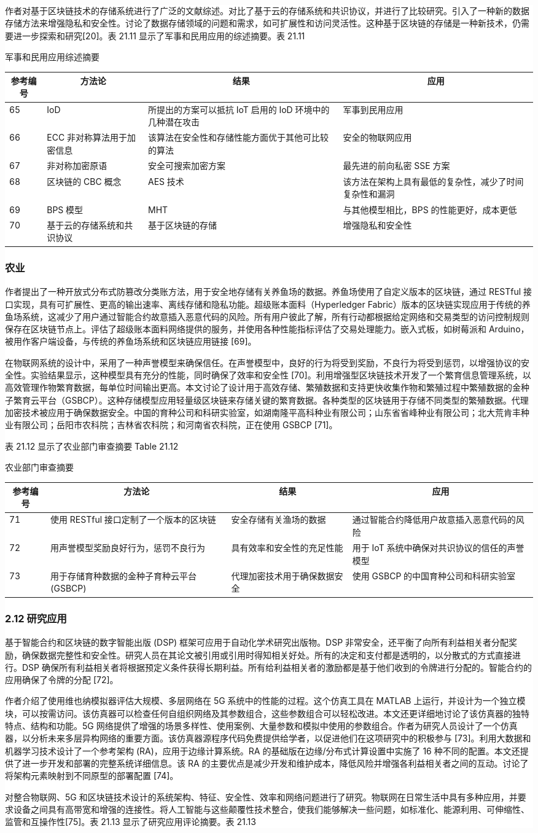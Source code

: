 作者对基于区块链技术的存储系统进行了广泛的文献综述。对比了基于云的存储系统和共识协议，并进行了比较研究。引入了一种新的数据存储方法来增强隐私和安全性。讨论了数据存储领域的问题和需求，如可扩展性和访问灵活性。这种基于区块链的存储是一种新技术，仍需要进一步探索和研究[20]。表 21.11 显示了军事和民用应用的综述摘要。表 21.11

军事和民用应用综述摘要

| 参考编号 | 方法论 | 结果 | 应用 |
| --- | --- | --- | --- |
| 65 | IoD | 所提出的方案可以抵抗 IoT 启用的 IoD 环境中的几种潜在攻击 | 军事到民用应用 |
| 66 | ECC 非对称算法用于加密信息 | 该算法在安全性和存储性能方面优于其他可比较的算法 | 安全的物联网应用 |
| 67 | 非对称加密原语 | 安全可搜索加密方案 | 最先进的前向私密 SSE 方案 |
| 68 | 区块链的 CBC 概念 | AES 技术 | 该方法在架构上具有最低的复杂性，减少了时间复杂性和漏洞 |
| 69 | BPS 模型 | MHT | 与其他模型相比，BPS 的性能更好，成本更低 |
| 70 | 基于云的存储系统和共识协议 | 基于区块链的存储 | 增强隐私和安全性 |

### 农业

作者提出了一种开放式分布式防篡改分类账方法，用于安全地存储有关养鱼场的数据。养鱼场使用了自定义版本的区块链，通过 RESTful 接口实现，具有可扩展性、更高的输出速率、离线存储和隐私功能。超级账本面料（Hyperledger Fabric）版本的区块链实现应用于传统的养鱼场系统，这减少了用户通过智能合约故意插入恶意代码的风险。所有用户彼此了解，所有行动都根据给定网络和交易类型的访问控制规则保存在区块链节点上。评估了超级账本面料网络提供的服务，并使用各种性能指标评估了交易处理能力。嵌入式板，如树莓派和 Arduino，被用作客户端设备，与传统的养鱼场系统和区块链应用链接 [69]。

在物联网系统的设计中，采用了一种声誉模型来确保信任。在声誉模型中，良好的行为将受到奖励，不良行为将受到惩罚，以增强协议的安全性。实验结果显示，这种模型具有充分的性能，同时确保了效率和安全性 [70]。利用增强型区块链技术开发了一个繁育信息管理系统，以高效管理作物繁育数据，每单位时间输出更高。本文讨论了设计用于高效存储、繁殖数据和支持更快收集作物和繁殖过程中繁殖数据的金种子繁育云平台（GSBCP）。这种存储模型应用轻量级区块链来存储关键的繁育数据。各种类型的区块链用于存储不同类型的繁殖数据。代理加密技术被应用于确保数据安全。中国的育种公司和科研实验室，如湖南隆平高科种业有限公司；山东省省峰种业有限公司；北大荒肯丰种业有限公司；岳阳市农科院；吉林省农科院；和河南省农科院，正在使用 GSBCP [71]。

表 21.12 显示了农业部门审查摘要 Table 21.12

农业部门审查摘要

| 参考编号 | 方法论 | 结果 | 应用 |
| --- | --- | --- | --- |
| 71 | 使用 RESTful 接口定制了一个版本的区块链 | 安全存储有关渔场的数据 | 通过智能合约降低用户故意插入恶意代码的风险 |
| 72 | 用声誉模型奖励良好行为，惩罚不良行为 | 具有效率和安全性的充足性能 | 用于 IoT 系统中确保对共识协议的信任的声誉模型 |
| 73 | 用于存储育种数据的金种子育种云平台 (GSBCP) | 代理加密技术用于确保数据安全 | 使用 GSBCP 的中国育种公司和科研实验室 |

### 2.12 研究应用

基于智能合约和区块链的数字智能出版 (DSP) 框架可应用于自动化学术研究出版物。DSP 非常安全，还平衡了向所有利益相关者分配奖励，确保数据完整性和安全性。研究人员在其论文被引用或引用时得知相关好处。所有的决定和支付都是透明的，以分散式的方式直接进行。DSP 确保所有利益相关者将根据预定义条件获得长期利益。所有给利益相关者的激励都是基于他们收到的令牌进行分配的。智能合约的应用确保了令牌的分配 [72]。

作者介绍了使用维也纳模拟器评估大规模、多层网络在 5G 系统中的性能的过程。这个仿真工具在 MATLAB 上运行，并设计为一个独立模块，可以按需访问。该仿真器可以检查任何自组织网络及其参数组合，这些参数组合可以轻松改进。本文还更详细地讨论了该仿真器的独特特点、结构和功能。5G 网络提供了增强的场景多样性、使用案例、大量参数和模拟中使用的参数组合。作者为研究人员设计了一个仿真器，以分析未来多层异构网络的重要方面。该仿真器源程序代码免费提供给学者，以促进他们在这项研究中的积极参与 [73]。利用大数据和机器学习技术设计了一个参考架构 (RA)，应用于边缘计算系统。RA 的基础版在边缘/分布式计算设置中实施了 16 种不同的配置。本文还提供了进一步开发和部署的完整系统详细信息。该 RA 的主要优点是减少开发和维护成本，降低风险并增强各利益相关者之间的互动。讨论了将架构元素映射到不同原型的部署配置 [74]。

对整合物联网、5G 和区块链技术设计的系统架构、特征、安全性、效率和网络问题进行了研究。物联网在日常生活中具有多种应用，并要求设备之间具有高带宽和增强的连接性。将人工智能与这些颠覆性技术整合，使我们能够解决一些问题，如标准化、能源利用、可伸缩性、监管和互操作性[75]。表 21.13 显示了研究应用评论摘要。表 21.13
